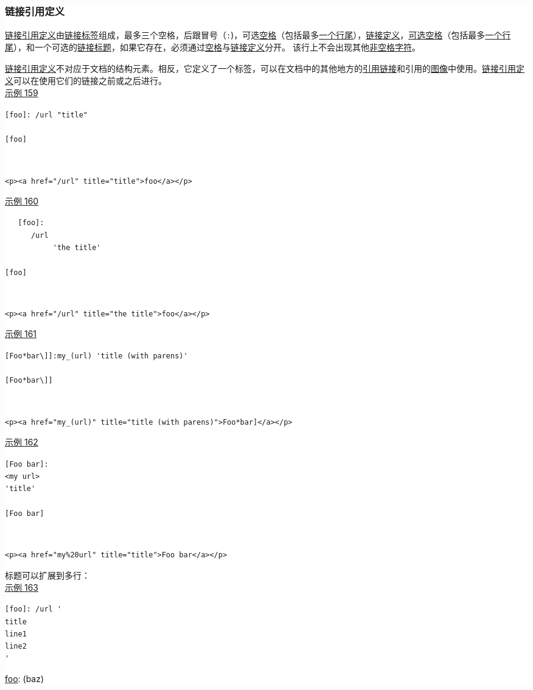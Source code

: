 ### 链接引用定义

[链接引用定义](https://github.github.com/gfm/#link-reference-definition)由[链接标签](https://github.github.com/gfm/#link-label)组成，最多三个空格，后跟冒号（`:`)，可选[空格](https://github.github.com/gfm/#whitespace)（包括最多[一个行尾](https://github.github.com/gfm/#line-ending)），[链接定义](https://github.github.com/gfm/#link-destination)，[可选空格](https://github.github.com/gfm/#whitespace)（包括最多[一个行尾](https://github.github.com/gfm/#line-ending)），和一个可选的[链接标题](https://github.github.com/gfm/#link-title)，如果它存在，必须通过[空格](https://github.github.com/gfm/#whitespace)与[链接定义](https://github.github.com/gfm/#link-destination)分开。 该行上不会出现其他[非空格字符]((https://github.github.com/gfm/#non-whitespace-character))。
 
[链接引用定义](https://github.github.com/gfm/#link-reference-definition)不对应于文档的结构元素。相反，它定义了一个标签，可以在文档中的其他地方的[引用链接](https://github.github.com/gfm/#reference-link)和引用的[图像](https://github.github.com/gfm/#images)中使用。[链接引用定义](https://github.github.com/gfm/#link-reference-definition)可以在使用它们的链接之前或之后进行。   
[示例 159](https://github.github.com/gfm/#example-159)  

    [foo]: /url "title"
    
    [foo]

   

    <p><a href="/url" title="title">foo</a></p>

[示例 160](https://github.github.com/gfm/#example-160)  

       [foo]: 
          /url  
               'the title'  
    
    [foo]

   

    <p><a href="/url" title="the title">foo</a></p>

[示例 161](https://github.github.com/gfm/#example-161)  

    [Foo*bar\]]:my_(url) 'title (with parens)'
    
    [Foo*bar\]]

   

    <p><a href="my_(url)" title="title (with parens)">Foo*bar]</a></p>

[示例 162](https://github.github.com/gfm/#example-162)  

    [Foo bar]:
    <my url>
    'title'
    
    [Foo bar]

   

    <p><a href="my%20url" title="title">Foo bar</a></p>

标题可以扩展到多行：  
[示例 163](https://github.github.com/gfm/#example-163)  

    [foo]: /url '
    title
    line1
    line2
    '
    

[foo]: <>
[foo]: <bar>(baz)